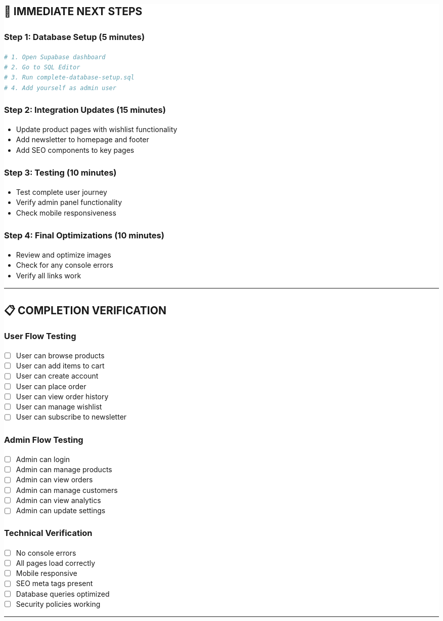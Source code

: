 
## 🎯 **IMMEDIATE NEXT STEPS**

### **Step 1: Database Setup** (5 minutes)
```bash
# 1. Open Supabase dashboard
# 2. Go to SQL Editor
# 3. Run complete-database-setup.sql
# 4. Add yourself as admin user
```

### **Step 2: Integration Updates** (15 minutes)
- Update product pages with wishlist functionality
- Add newsletter to homepage and footer
- Add SEO components to key pages

### **Step 3: Testing** (10 minutes)
- Test complete user journey
- Verify admin panel functionality
- Check mobile responsiveness

### **Step 4: Final Optimizations** (10 minutes)
- Review and optimize images
- Check for any console errors
- Verify all links work

---

## 📋 **COMPLETION VERIFICATION**

### **User Flow Testing**
- [ ] User can browse products
- [ ] User can add items to cart
- [ ] User can create account
- [ ] User can place order
- [ ] User can view order history
- [ ] User can manage wishlist
- [ ] User can subscribe to newsletter

### **Admin Flow Testing**
- [ ] Admin can login
- [ ] Admin can manage products
- [ ] Admin can view orders
- [ ] Admin can manage customers
- [ ] Admin can view analytics
- [ ] Admin can update settings

### **Technical Verification**
- [ ] No console errors
- [ ] All pages load correctly
- [ ] Mobile responsive
- [ ] SEO meta tags present
- [ ] Database queries optimized
- [ ] Security policies working

---